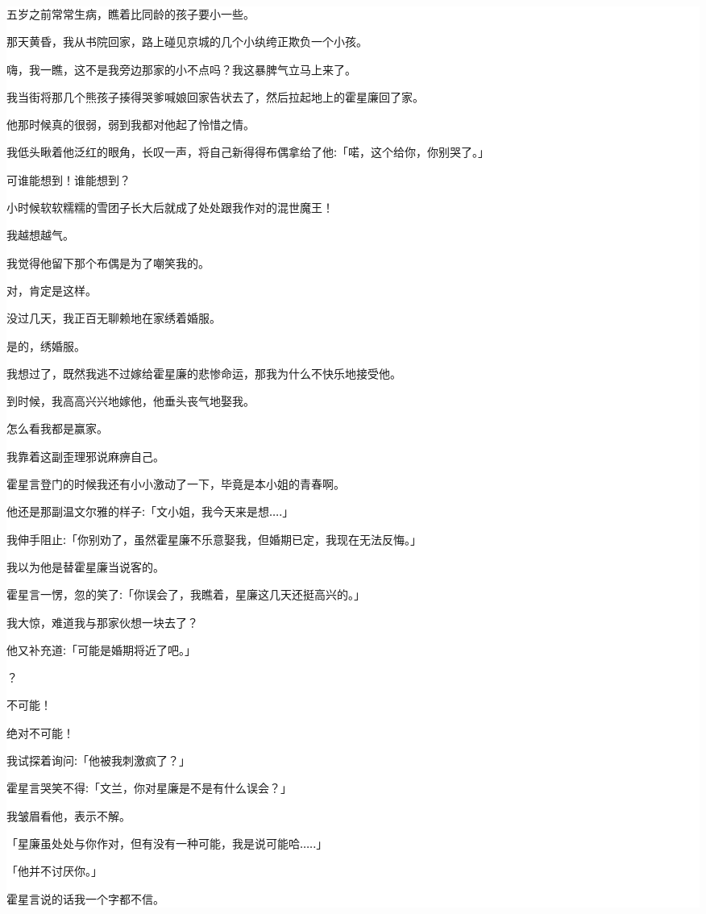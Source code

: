 五岁之前常常生病，瞧着比同龄的孩子要小一些。

那天黄昏，我从书院回家，路上碰见京城的几个小纨绔正欺负一个小孩。

嗨，我一瞧，这不是我旁边那家的小不点吗？我这暴脾气立马上来了。

我当街将那几个熊孩子揍得哭爹喊娘回家告状去了，然后拉起地上的霍星廉回了家。

他那时候真的很弱，弱到我都对他起了怜惜之情。

我低头瞅着他泛红的眼角，长叹一声，将自己新得得布偶拿给了他:「喏，这个给你，你别哭了。」

可谁能想到！谁能想到？

小时候软软糯糯的雪团子长大后就成了处处跟我作对的混世魔王！

我越想越气。

我觉得他留下那个布偶是为了嘲笑我的。

对，肯定是这样。

没过几天，我正百无聊赖地在家绣着婚服。

是的，绣婚服。

我想过了，既然我逃不过嫁给霍星廉的悲惨命运，那我为什么不快乐地接受他。

到时候，我高高兴兴地嫁他，他垂头丧气地娶我。

怎么看我都是赢家。

我靠着这副歪理邪说麻痹自己。

霍星言登门的时候我还有小小激动了一下，毕竟是本小姐的青春啊。

他还是那副温文尔雅的样子:「文小姐，我今天来是想….」

我伸手阻止:「你别劝了，虽然霍星廉不乐意娶我，但婚期已定，我现在无法反悔。」

我以为他是替霍星廉当说客的。

霍星言一愣，忽的笑了:「你误会了，我瞧着，星廉这几天还挺高兴的。」

我大惊，难道我与那家伙想一块去了？

他又补充道:「可能是婚期将近了吧。」

？

不可能！

绝对不可能！

我试探着询问:「他被我刺激疯了？」

霍星言哭笑不得:「文兰，你对星廉是不是有什么误会？」

我皱眉看他，表示不解。

「星廉虽处处与你作对，但有没有一种可能，我是说可能哈…..」

「他并不讨厌你。」

霍星言说的话我一个字都不信。
